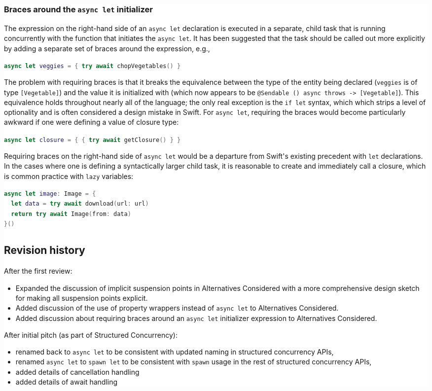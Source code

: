 ### Braces around the `async let` initializer

The expression on the right-hand side of an `async let` declaration is executed in a separate, child task that is running concurrently with the function that initiates the `async let`. It has been suggested that the task should be called out more explicitly by adding a separate set of braces around the expression, e.g.,

```swift
async let veggies = { try await chopVegetables() }
```

The problem with requiring braces is that it breaks the equivalence between the type of the entity being declared (`veggies` is of type `[Vegetable]`) and the value it is initialized with (which now appears to be `@Sendable () async throws -> [Vegetable]`). This equivalence holds throughout nearly all of the language; the only real exception is the `if let` syntax, which which strips a level of optionality and is often considered a design mistake in Swift. For `async let`, requiring the braces would become particularly awkward if one were defining a value of closure type:

```swift
async let closure = { { try await getClosure() } }
```

Requiring braces on the right-hand side of `async let` would be a departure from Swift's existing precedent with `let` declarations. In the cases where one is defining a syntactically larger child task, it is reasonable to create and immediately call a closure, which is common practice with `lazy` variables:

```swift
async let image: Image = {
  let data = try await download(url: url)
  return try await Image(from: data)
}()
```

## Revision history

After the first review:

* Expanded the discussion of implicit suspension points in Alternatives Considered with a more comprehensive design sketch for making all suspension points explicit.
* Added discussion of the use of property wrappers instead of `async let` to Alternatives Considered.
* Added discussion about requiring braces around an `async let` initializer expression to Alternatives Considered.

After initial pitch (as part of Structured Concurrency):

- renamed back to `async let` to be consistent with updated naming in structured concurrency APIs, 
- renamed `async let` to `spawn let` to be consistent with `spawn` usage in the rest of structured concurrency APIs,
- added details of cancellation handling
- added details of await handling
